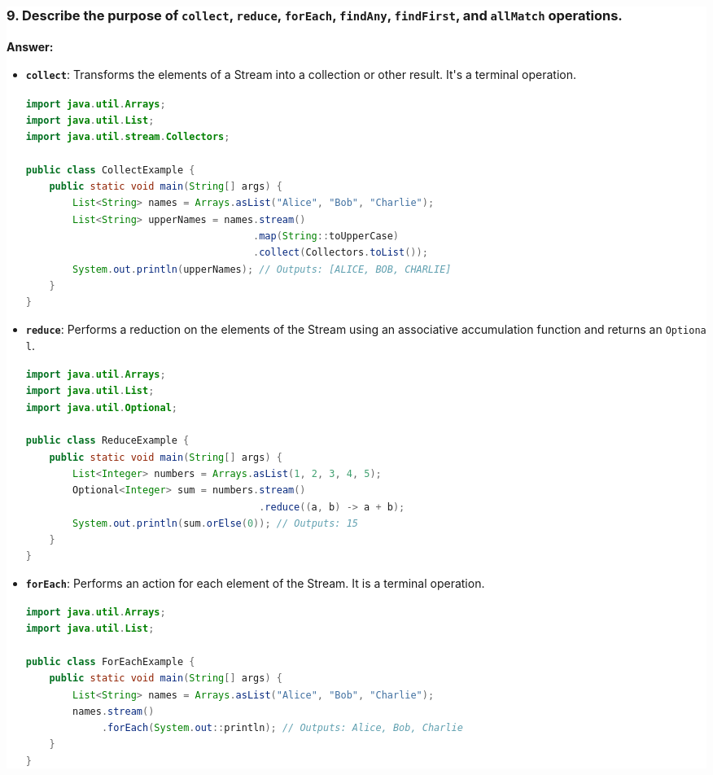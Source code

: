 ### 9. Describe the purpose of `collect`, `reduce`, `forEach`, `findAny`, `findFirst`, and `allMatch` operations.

**Answer:**

- **`collect`**: Transforms the elements of a Stream into a collection or other result. It's a terminal operation.

  ```java
  import java.util.Arrays;
  import java.util.List;
  import java.util.stream.Collectors;

  public class CollectExample {
      public static void main(String[] args) {
          List<String> names = Arrays.asList("Alice", "Bob", "Charlie");
          List<String> upperNames = names.stream()
                                         .map(String::toUpperCase)
                                         .collect(Collectors.toList());
          System.out.println(upperNames); // Outputs: [ALICE, BOB, CHARLIE]
      }
  }
  ```

- **`reduce`**: Performs a reduction on the elements of the Stream using an associative accumulation function and returns an `Optional`.

  ```java
  import java.util.Arrays;
  import java.util.List;
  import java.util.Optional;

  public class ReduceExample {
      public static void main(String[] args) {
          List<Integer> numbers = Arrays.asList(1, 2, 3, 4, 5);
          Optional<Integer> sum = numbers.stream()
                                          .reduce((a, b) -> a + b);
          System.out.println(sum.orElse(0)); // Outputs: 15
      }
  }
  ```

- **`forEach`**: Performs an action for each element of the Stream. It is a terminal operation.

  ```java
  import java.util.Arrays;
  import java.util.List;

  public class ForEachExample {
      public static void main(String[] args) {
          List<String> names = Arrays.asList("Alice", "Bob", "Charlie");
          names.stream()
               .forEach(System.out::println); // Outputs: Alice, Bob, Charlie
      }
  }
  ```
